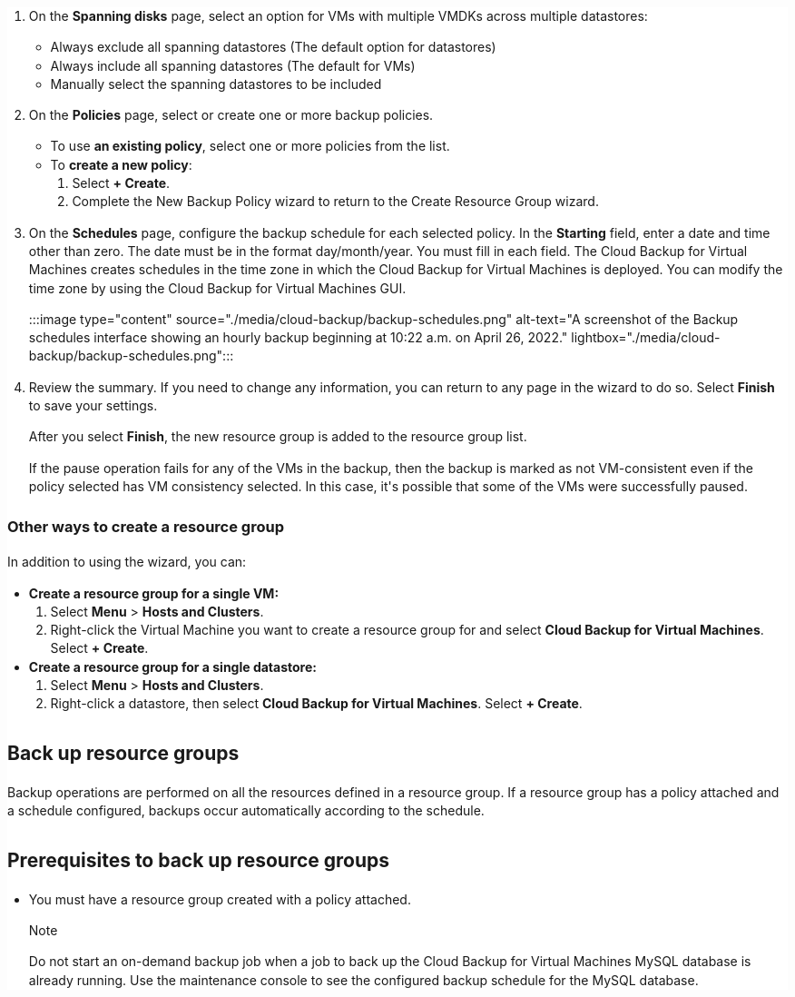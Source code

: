 1. On the **Spanning disks** page, select an option for VMs with multiple VMDKs across multiple datastores:
    * Always exclude all spanning datastores 
        (The default option for datastores)
    * Always include all spanning datastores
        (The default for VMs)
    * Manually select the spanning datastores to be included
1. On the **Policies** page, select or create one or more backup policies.
    * To use **an existing policy**, select one or more policies from the list.
    * To **create a new policy**:
        1. Select **+ Create**.
        1. Complete the New Backup Policy wizard to return to the Create Resource Group wizard.
1. On the **Schedules** page, configure the backup schedule for each selected policy.
    In the **Starting** field, enter a date and time other than zero. The date must be in the format day/month/year. You must fill in each field. The Cloud Backup for Virtual Machines creates schedules in the time zone in which the Cloud Backup for Virtual Machines is deployed. You can modify the time zone by using the Cloud Backup for Virtual Machines GUI.

    :::image type="content" source="./media/cloud-backup/backup-schedules.png" alt-text="A screenshot of the Backup schedules interface showing an hourly backup beginning at 10:22 a.m. on April 26, 2022." lightbox="./media/cloud-backup/backup-schedules.png":::
1. Review the summary. If you need to change any information, you can return to any page in the wizard to do so. Select **Finish** to save your settings. 

    After you select **Finish**, the new resource group is added to the resource group list.

    If the pause operation fails for any of the VMs in the backup, then the backup is marked as not VM-consistent even if the policy selected has VM consistency selected. In this case, it's possible that some of the VMs were successfully paused.

### Other ways to create a resource group

In addition to using the wizard, you can:
* **Create a resource group for a single VM:**
    1. Select **Menu** > **Hosts and Clusters**.
    1. Right-click the Virtual Machine you want to create a resource group for and select **Cloud Backup for Virtual Machines**. Select **+ Create**.
* **Create a resource group for a single datastore:** 
    1. Select **Menu** > **Hosts and Clusters**.
    1. Right-click a datastore, then select **Cloud Backup for Virtual Machines**. Select **+ Create**.

## Back up resource groups

Backup operations are performed on all the resources defined in a resource group. If a resource group has a policy attached and a schedule configured, backups occur automatically according to the schedule.

## Prerequisites to back up resource groups

* You must have a resource group created with a policy attached.
    >[!NOTE]
    > Do not start an on-demand backup job when a job to back up the Cloud Backup for Virtual Machines MySQL database is already running. Use the maintenance console to see the configured backup schedule for the MySQL database.
